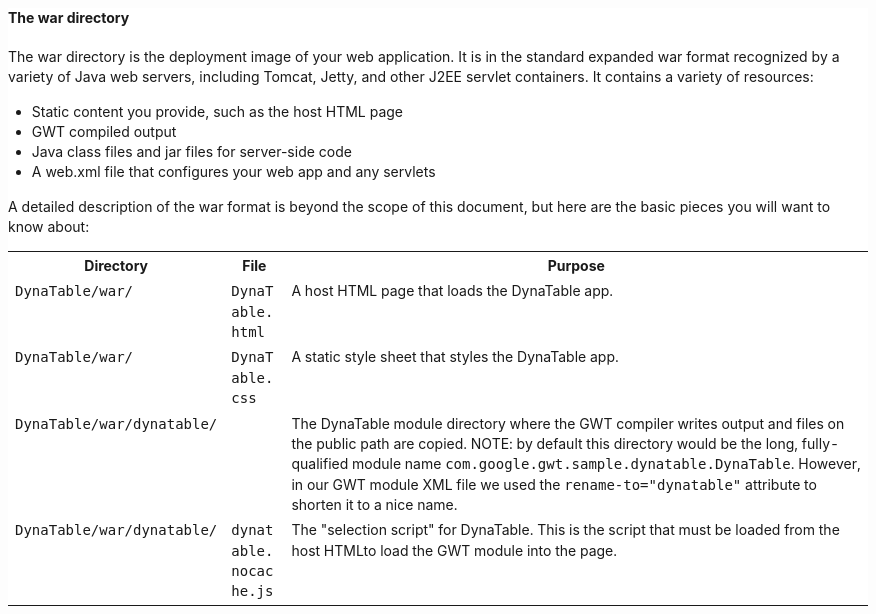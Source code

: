 

<h4>The war directory</h4>

<p>The war directory is the deployment image of your web application. It is in the standard expanded war format recognized by a variety of Java web servers, including Tomcat,
Jetty, and other J2EE servlet containers. It contains a variety of resources:</p>

<ul>
<li>Static content you provide, such as the host HTML page</li>

<li>GWT compiled output</li>

<li>Java class files and jar files for server-side code</li>

<li>A web.xml file that configures your web app and any servlets</li>
</ul>

<p>A detailed description of the war format is beyond the scope of this document, but here are the basic pieces you will want to know about:</p>

<table>
<tr>
<th>Directory</th>
<th>File</th>
<th>Purpose</th>
</tr>

<tr>
<td><nobr><tt>DynaTable/war/</tt></nobr></td>
<td><tt>DynaTable.html</tt></td>
<td>A host HTML page that loads the DynaTable app.</td>
</tr>

<tr>
<td><nobr><tt>DynaTable/war/</tt></nobr></td>
<td><tt>DynaTable.css</tt></td>
<td>A static style sheet that styles the DynaTable app.</td>
</tr>

<tr>
<td><nobr><tt>DynaTable/war/dynatable/</tt></nobr></td>
<td/>
<td>The DynaTable module directory where the GWT compiler writes output and files on the public path are copied. NOTE: by default
this directory would be the long, fully-qualified module name <tt>com.google.gwt.sample.dynatable.DynaTable</tt>. However, in our GWT module XML file we used the
<tt>rename-to=&quot;dynatable&quot;</tt> attribute to shorten it to a nice name.</td>
</tr>

<tr>
<td><nobr><tt>DynaTable/war/dynatable/</tt></nobr></td>
<td><tt>dynatable.nocache.js</tt> </td>
<td>The &quot;selection script&quot; for DynaTable. This is the script that must be loaded from the host HTMLto load the GWT module into the
page.</td>
</tr>
